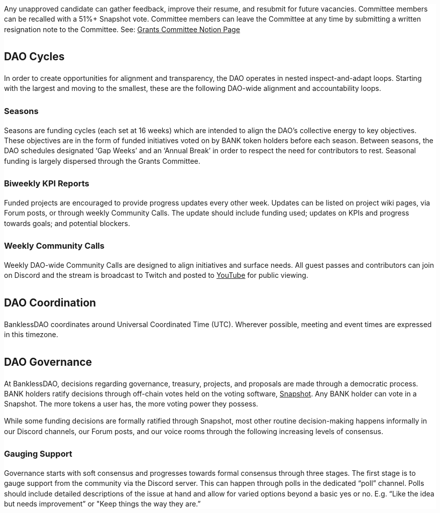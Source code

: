Any unapproved candidate can gather feedback, improve their resume, and resubmit for future vacancies. Committee members can be recalled with a 51%+ Snapshot vote. Committee members can leave the Committee at any time by submitting a written resignation note to the Committee. See: [Grants Committee Notion Page](https://www.notion.so/bankless/Grants-Committee-44eb039915ff47128e98e39696d39109)

## DAO Cycles

In order to create opportunities for alignment and transparency, the DAO operates in nested inspect-and-adapt loops. Starting with the largest and moving to the smallest, these are the following DAO-wide alignment and accountability loops. 

### Seasons

Seasons are funding cycles (each set at 16 weeks) which are intended to align the DAO’s collective energy to key objectives. These objectives are in the form of funded initiatives voted on by BANK token holders before each season. Between seasons, the DAO schedules designated ‘Gap Weeks’ and an ‘Annual Break’ in order to respect the need for contributors to rest. Seasonal funding is largely dispersed through the Grants Committee.

### Biweekly KPI Reports

Funded projects are encouraged to provide progress updates every other week. Updates can be listed on project wiki pages, via Forum posts, or through weekly Community Calls. The update should include funding used; updates on KPIs and progress towards goals; and potential blockers.

### Weekly Community Calls

Weekly DAO-wide Community Calls are designed to align initiatives and surface needs. All guest passes and contributors can join on Discord and the stream is broadcast to Twitch and posted to [YouTube](https://www.youtube.com/channel/UCik2oWalCO3qpiGoMpl-c1g) for public viewing. 

## DAO Coordination
BanklessDAO coordinates around Universal Coordinated Time (UTC). Wherever possible, meeting and event times are expressed in this timezone.

## DAO Governance

At BanklessDAO, decisions regarding governance, treasury, projects, and proposals are made through a democratic process. BANK holders ratify decisions through off-chain votes held on the voting software, [Snapshot](https://snapshot.org/). Any BANK holder can vote in a Snapshot. The more tokens a user has, the more voting power they possess.

While some funding decisions are formally ratified through Snapshot, most other routine decision-making happens informally in our Discord channels, our Forum posts, and our voice rooms through the following increasing levels of consensus.

### Gauging Support

Governance starts with soft consensus and progresses towards formal consensus through three stages. The first stage is to gauge support from the community via the Discord server. This can happen through polls in the dedicated “poll” channel. Polls should include detailed descriptions of the issue at hand and allow for varied options beyond a basic yes or no. E.g. “Like the idea but needs improvement” or "Keep things the way they are.”
